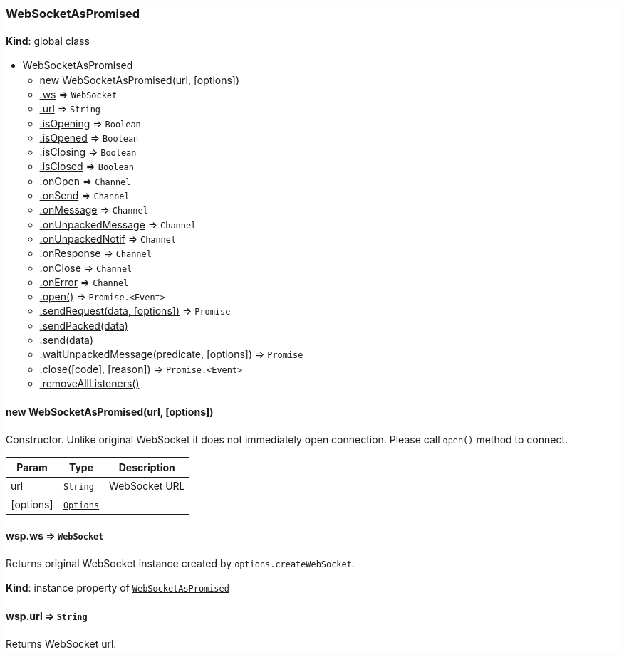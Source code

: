 <a name="WebSocketAsPromised"></a>

### WebSocketAsPromised
**Kind**: global class  

* [WebSocketAsPromised](#WebSocketAsPromised)
    * [new WebSocketAsPromised(url, [options])](#new_WebSocketAsPromised_new)
    * [.ws](#WebSocketAsPromised+ws) ⇒ <code>WebSocket</code>
    * [.url](#WebSocketAsPromised+url) ⇒ <code>String</code>
    * [.isOpening](#WebSocketAsPromised+isOpening) ⇒ <code>Boolean</code>
    * [.isOpened](#WebSocketAsPromised+isOpened) ⇒ <code>Boolean</code>
    * [.isClosing](#WebSocketAsPromised+isClosing) ⇒ <code>Boolean</code>
    * [.isClosed](#WebSocketAsPromised+isClosed) ⇒ <code>Boolean</code>
    * [.onOpen](#WebSocketAsPromised+onOpen) ⇒ <code>Channel</code>
    * [.onSend](#WebSocketAsPromised+onSend) ⇒ <code>Channel</code>
    * [.onMessage](#WebSocketAsPromised+onMessage) ⇒ <code>Channel</code>
    * [.onUnpackedMessage](#WebSocketAsPromised+onUnpackedMessage) ⇒ <code>Channel</code>
    * [.onUnpackedNotif](#WebSocketAsPromised+onUnpackedNotif) ⇒ <code>Channel</code>
    * [.onResponse](#WebSocketAsPromised+onResponse) ⇒ <code>Channel</code>
    * [.onClose](#WebSocketAsPromised+onClose) ⇒ <code>Channel</code>
    * [.onError](#WebSocketAsPromised+onError) ⇒ <code>Channel</code>
    * [.open()](#WebSocketAsPromised+open) ⇒ <code>Promise.&lt;Event&gt;</code>
    * [.sendRequest(data, [options])](#WebSocketAsPromised+sendRequest) ⇒ <code>Promise</code>
    * [.sendPacked(data)](#WebSocketAsPromised+sendPacked)
    * [.send(data)](#WebSocketAsPromised+send)
    * [.waitUnpackedMessage(predicate, [options])](#WebSocketAsPromised+waitUnpackedMessage) ⇒ <code>Promise</code>
    * [.close([code], [reason])](#WebSocketAsPromised+close) ⇒ <code>Promise.&lt;Event&gt;</code>
    * [.removeAllListeners()](#WebSocketAsPromised+removeAllListeners)

<a name="new_WebSocketAsPromised_new"></a>

#### new WebSocketAsPromised(url, [options])
Constructor. Unlike original WebSocket it does not immediately open connection.
Please call `open()` method to connect.


| Param | Type | Description |
| --- | --- | --- |
| url | <code>String</code> | WebSocket URL |
| [options] | [<code>Options</code>](#Options) |  |

<a name="WebSocketAsPromised+ws"></a>

#### wsp.ws ⇒ <code>WebSocket</code>
Returns original WebSocket instance created by `options.createWebSocket`.

**Kind**: instance property of [<code>WebSocketAsPromised</code>](#WebSocketAsPromised)  
<a name="WebSocketAsPromised+url"></a>

#### wsp.url ⇒ <code>String</code>
Returns WebSocket url.


[Promise]: https://developer.mozilla.org/en/docs/Web/JavaScript/Reference/Global_Objects/Promise
[WebSocket]: https://developer.mozilla.org/en-US/docs/Web/API/WebSockets_API